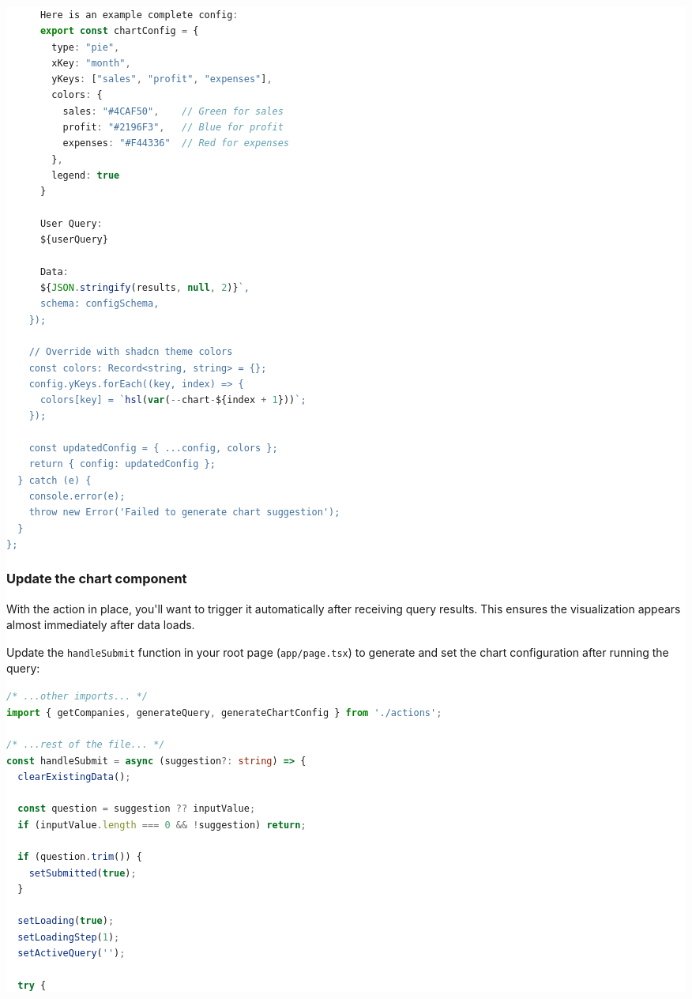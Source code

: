 ```ts
      Here is an example complete config:
      export const chartConfig = {
        type: "pie",
        xKey: "month",
        yKeys: ["sales", "profit", "expenses"],
        colors: {
          sales: "#4CAF50",    // Green for sales
          profit: "#2196F3",   // Blue for profit
          expenses: "#F44336"  // Red for expenses
        },
        legend: true
      }

      User Query:
      ${userQuery}

      Data:
      ${JSON.stringify(results, null, 2)}`,
      schema: configSchema,
    });

    // Override with shadcn theme colors
    const colors: Record<string, string> = {};
    config.yKeys.forEach((key, index) => {
      colors[key] = `hsl(var(--chart-${index + 1}))`;
    });

    const updatedConfig = { ...config, colors };
    return { config: updatedConfig };
  } catch (e) {
    console.error(e);
    throw new Error('Failed to generate chart suggestion');
  }
};
```

### Update the chart component

With the action in place, you'll want to trigger it automatically after receiving query results. This ensures the visualization appears almost immediately after data loads.

Update the `handleSubmit` function in your root page (`app/page.tsx`) to generate and set the chart configuration after running the query:

```typescript filename="app/page.tsx" highlight="38,39"
/* ...other imports... */
import { getCompanies, generateQuery, generateChartConfig } from './actions';

/* ...rest of the file... */
const handleSubmit = async (suggestion?: string) => {
  clearExistingData();

  const question = suggestion ?? inputValue;
  if (inputValue.length === 0 && !suggestion) return;

  if (question.trim()) {
    setSubmitted(true);
  }

  setLoading(true);
  setLoadingStep(1);
  setActiveQuery('');

  try {
```